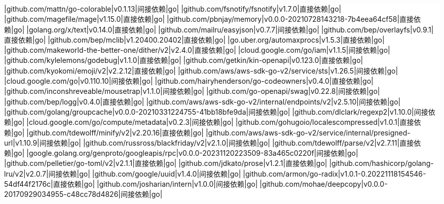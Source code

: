 |github.com/mattn/go-colorable|v0.1.13|间接依赖|go|
|github.com/fsnotify/fsnotify|v1.7.0|直接依赖|go|
|github.com/magefile/mage|v1.15.0|直接依赖|go|
|github.com/pbnjay/memory|v0.0.0-20210728143218-7b4eea64cf58|直接依赖|go|
|golang.org/x/text|v0.14.0|直接依赖|go|
|github.com/mailru/easyjson|v0.7.7|间接依赖|go|
|github.com/bep/overlayfs|v0.9.1|直接依赖|go|
|github.com/bep/mclib|v1.20400.20402|直接依赖|go|
|go.uber.org/automaxprocs|v1.5.3|直接依赖|go|
|github.com/makeworld-the-better-one/dither/v2|v2.4.0|直接依赖|go|
|cloud.google.com/go/iam|v1.1.5|间接依赖|go|
|github.com/kylelemons/godebug|v1.1.0|直接依赖|go|
|github.com/getkin/kin-openapi|v0.123.0|直接依赖|go|
|github.com/kyokomi/emoji/v2|v2.2.12|直接依赖|go|
|github.com/aws/aws-sdk-go-v2/service/sts|v1.26.5|间接依赖|go|
|cloud.google.com/go|v0.110.10|间接依赖|go|
|github.com/hairyhenderson/go-codeowners|v0.4.0|直接依赖|go|
|github.com/inconshreveable/mousetrap|v1.1.0|间接依赖|go|
|github.com/go-openapi/swag|v0.22.8|间接依赖|go|
|github.com/bep/logg|v0.4.0|直接依赖|go|
|github.com/aws/aws-sdk-go-v2/internal/endpoints/v2|v2.5.10|间接依赖|go|
|github.com/golang/groupcache|v0.0.0-20210331224755-41bb18bfe9da|间接依赖|go|
|github.com/dlclark/regexp2|v1.10.0|间接依赖|go|
|cloud.google.com/go/compute/metadata|v0.2.3|间接依赖|go|
|github.com/gohugoio/localescompressed|v1.0.1|直接依赖|go|
|github.com/tdewolff/minify/v2|v2.20.16|直接依赖|go|
|github.com/aws/aws-sdk-go-v2/service/internal/presigned-url|v1.10.9|间接依赖|go|
|github.com/russross/blackfriday/v2|v2.1.0|间接依赖|go|
|github.com/tdewolff/parse/v2|v2.7.11|直接依赖|go|
|google.golang.org/genproto/googleapis/rpc|v0.0.0-20231120223509-83a465c0220f|间接依赖|go|
|github.com/pelletier/go-toml/v2|v2.1.1|直接依赖|go|
|github.com/jdkato/prose|v1.2.1|直接依赖|go|
|github.com/hashicorp/golang-lru/v2|v2.0.7|间接依赖|go|
|github.com/google/uuid|v1.4.0|间接依赖|go|
|github.com/armon/go-radix|v1.0.1-0.20221118154546-54df44f2176c|直接依赖|go|
|github.com/josharian/intern|v1.0.0|间接依赖|go|
|github.com/mohae/deepcopy|v0.0.0-20170929034955-c48cc78d4826|间接依赖|go|